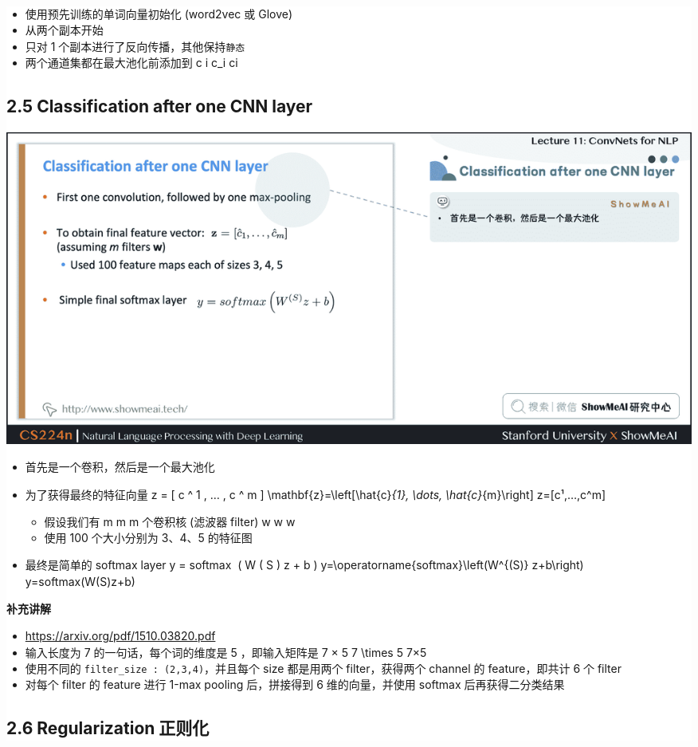 *   使用预先训练的单词向量初始化 (word2vec 或 Glove)
*   从两个副本开始
*   只对 1 个副本进行了反向传播，其他保持`静态`
*   两个通道集都在最大池化前添加到 c i c_i ci​

## 2.5 Classification after one CNN layer

![Classification after one CNN layer](img/97eae2c5faf980d80cf83929c70262b4.png)

*   首先是一个卷积，然后是一个最大池化

*   为了获得最终的特征向量 z = [ c ^ 1 , … , c ^ m ] \mathbf{z}=\left[\hat{c}_{1}, \dots, \hat{c}_{m}\right] z=[c¹​,…,c^m​]

    *   假设我们有 m m m 个卷积核 (滤波器 filter) w w w
    *   使用 100 个大小分别为 3、4、5 的特征图 

*   最终是简单的 softmax layer y = softmax ⁡ ( W ( S ) z + b ) y=\operatorname{softmax}\left(W^{(S)} z+b\right) y=softmax(W(S)z+b)

**补充讲解**

*   https://arxiv.org/pdf/1510.03820.pdf
*   输入长度为 7 的一句话，每个词的维度是 5 ，即输入矩阵是 7 × 5 7 \times 5 7×5
*   使用不同的 `filter_size : (2,3,4)`，并且每个 size 都是用两个 filter，获得两个 channel 的 feature，即共计 6 个 filter
*   对每个 filter 的 feature 进行 1-max pooling 后，拼接得到 6 维的向量，并使用 softmax 后再获得二分类结果

## 2.6 Regularization 正则化
